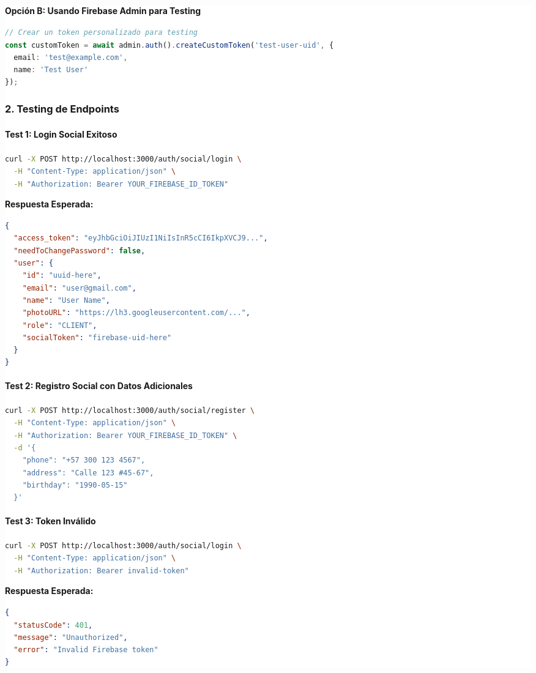 **Opción B: Usando Firebase Admin para Testing**
```typescript
// Crear un token personalizado para testing
const customToken = await admin.auth().createCustomToken('test-user-uid', {
  email: 'test@example.com',
  name: 'Test User'
});
```

### 2. Testing de Endpoints

#### Test 1: Login Social Exitoso
```bash
curl -X POST http://localhost:3000/auth/social/login \
  -H "Content-Type: application/json" \
  -H "Authorization: Bearer YOUR_FIREBASE_ID_TOKEN"
```

**Respuesta Esperada:**
```json
{
  "access_token": "eyJhbGciOiJIUzI1NiIsInR5cCI6IkpXVCJ9...",
  "needToChangePassword": false,
  "user": {
    "id": "uuid-here",
    "email": "user@gmail.com",
    "name": "User Name",
    "photoURL": "https://lh3.googleusercontent.com/...",
    "role": "CLIENT",
    "socialToken": "firebase-uid-here"
  }
}
```

#### Test 2: Registro Social con Datos Adicionales
```bash
curl -X POST http://localhost:3000/auth/social/register \
  -H "Content-Type: application/json" \
  -H "Authorization: Bearer YOUR_FIREBASE_ID_TOKEN" \
  -d '{
    "phone": "+57 300 123 4567",
    "address": "Calle 123 #45-67",
    "birthday": "1990-05-15"
  }'
```

#### Test 3: Token Inválido
```bash
curl -X POST http://localhost:3000/auth/social/login \
  -H "Content-Type: application/json" \
  -H "Authorization: Bearer invalid-token"
```

**Respuesta Esperada:**
```json
{
  "statusCode": 401,
  "message": "Unauthorized",
  "error": "Invalid Firebase token"
}
```
